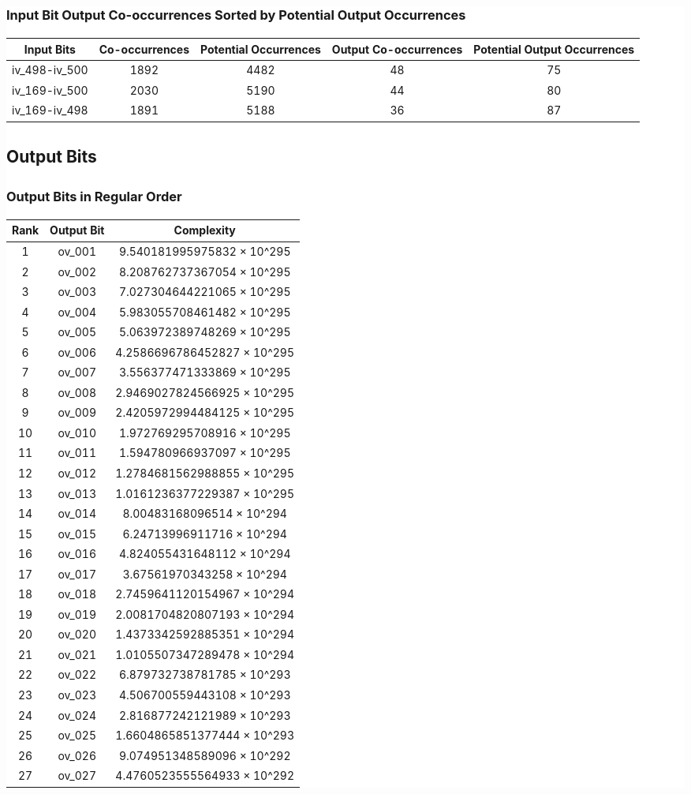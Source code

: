 ### Input Bit Output Co-occurrences Sorted by Potential Output Occurrences

| Input Bits | Co-occurrences | Potential Occurrences | Output Co-occurrences | Potential Output Occurrences |
|:----------:|:--------------:|:---------------------:|:---------------------:|:----------------------------:|
| iv_498-iv_500 | 1892 | 4482 | 48 | 75 |
| iv_169-iv_500 | 2030 | 5190 | 44 | 80 |
| iv_169-iv_498 | 1891 | 5188 | 36 | 87 |

## Output Bits

### Output Bits in Regular Order

| Rank | Output Bit | Complexity |
|:----:|:----------:|:----------:|
| 1 | ov_001 | 9.540181995975832 × 10^295 |
| 2 | ov_002 | 8.208762737367054 × 10^295 |
| 3 | ov_003 | 7.027304644221065 × 10^295 |
| 4 | ov_004 | 5.983055708461482 × 10^295 |
| 5 | ov_005 | 5.063972389748269 × 10^295 |
| 6 | ov_006 | 4.2586696786452827 × 10^295 |
| 7 | ov_007 | 3.556377471333869 × 10^295 |
| 8 | ov_008 | 2.9469027824566925 × 10^295 |
| 9 | ov_009 | 2.4205972994484125 × 10^295 |
| 10 | ov_010 | 1.972769295708916 × 10^295 |
| 11 | ov_011 | 1.594780966937097 × 10^295 |
| 12 | ov_012 | 1.2784681562988855 × 10^295 |
| 13 | ov_013 | 1.0161236377229387 × 10^295 |
| 14 | ov_014 | 8.00483168096514 × 10^294 |
| 15 | ov_015 | 6.24713996911716 × 10^294 |
| 16 | ov_016 | 4.824055431648112 × 10^294 |
| 17 | ov_017 | 3.67561970343258 × 10^294 |
| 18 | ov_018 | 2.7459641120154967 × 10^294 |
| 19 | ov_019 | 2.0081704820807193 × 10^294 |
| 20 | ov_020 | 1.4373342592885351 × 10^294 |
| 21 | ov_021 | 1.0105507347289478 × 10^294 |
| 22 | ov_022 | 6.879732738781785 × 10^293 |
| 23 | ov_023 | 4.506700559443108 × 10^293 |
| 24 | ov_024 | 2.816877242121989 × 10^293 |
| 25 | ov_025 | 1.6604865851377444 × 10^293 |
| 26 | ov_026 | 9.074951348589096 × 10^292 |
| 27 | ov_027 | 4.4760523555564933 × 10^292 |